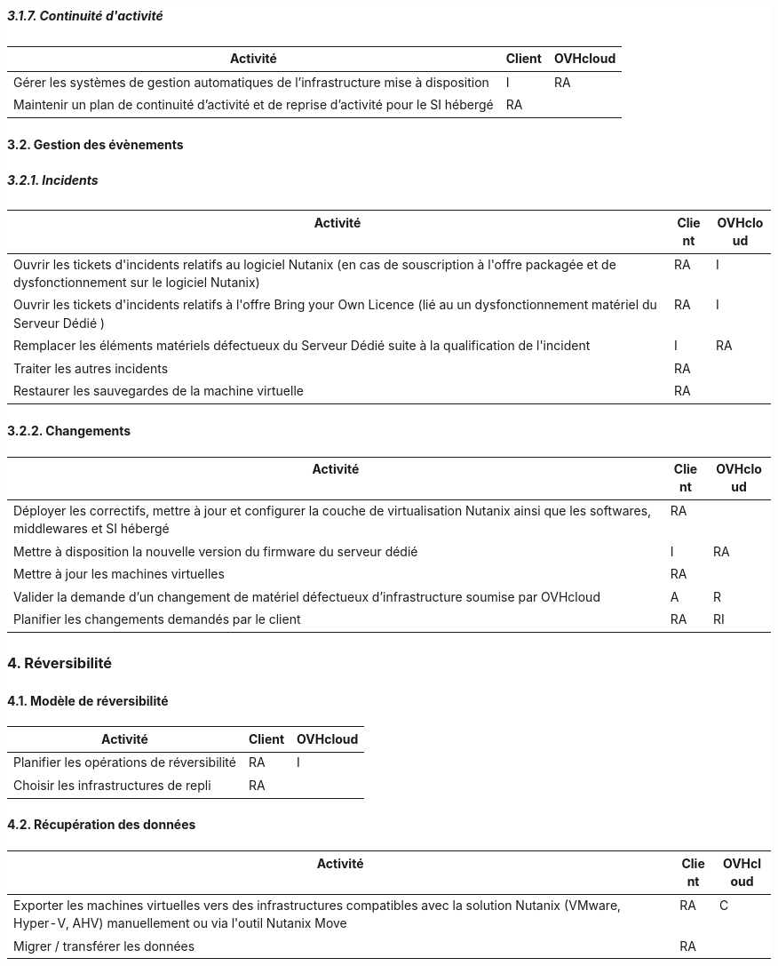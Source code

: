 ##### **3.1.7. Continuité d'activité**

| **Activité** | **Client** | **OVHcloud** |
| --- | --- | --- |
| Gérer les systèmes de gestion automatiques de l’infrastructure mise à disposition | I | RA |
| Maintenir un plan de continuité d’activité et de reprise d’activité pour le SI hébergé | RA |  |

#### 3.2. Gestion des évènements

##### **3.2.1. Incidents**

| **Activité** | **Client** | **OVHcloud** |
| --- | --- | --- |
| Ouvrir les tickets d'incidents relatifs au logiciel Nutanix (en cas de souscription à l'offre packagée et de dysfonctionnement sur le logiciel Nutanix) | RA | I |
| Ouvrir les tickets d'incidents relatifs à l'offre Bring your Own Licence (lié au un dysfonctionnement matériel du Serveur Dédié ) | RA | I |
| Remplacer les éléments matériels défectueux du Serveur Dédié suite à la qualification de l'incident | I | RA |
| Traiter les autres incidents | RA |  |
| Restaurer les sauvegardes de la machine virtuelle | RA |  |

#### **3.2.2. Changements**

| **Activité** | **Client** | **OVHcloud** |
| --- | --- | --- |
| Déployer les correctifs, mettre à jour et configurer la couche de virtualisation Nutanix ainsi que les softwares, middlewares et SI hébergé | RA |  |
| Mettre à disposition la nouvelle version du firmware du serveur dédié | I | RA |
| Mettre à jour les machines virtuelles | RA |  |
| Valider la demande d’un changement de matériel défectueux d’infrastructure soumise par OVHcloud | A | R |
| Planifier les changements demandés par le client | RA | RI |

### 4. Réversibilité

#### 4.1. Modèle de réversibilité

| **Activité** | **Client** | **OVHcloud** |
| --- | --- | --- |
| Planifier les opérations de réversibilité | RA | I |
| Choisir les infrastructures de repli | RA |  |

#### 4.2. Récupération des données

| **Activité** | **Client** | **OVHcloud** |
| --- | --- | --- |
| Exporter les machines virtuelles vers des infrastructures compatibles avec la solution Nutanix (VMware, Hyper-V, AHV) manuellement ou via l'outil Nutanix Move  | RA | C |
| Migrer / transférer les données | RA |  |
